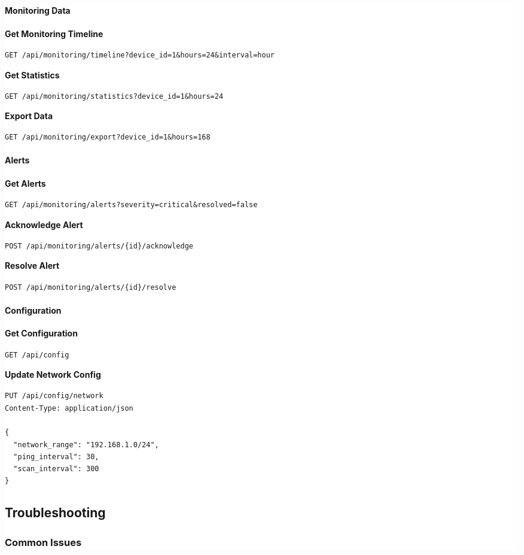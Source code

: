 #### Monitoring Data

**Get Monitoring Timeline**
```http
GET /api/monitoring/timeline?device_id=1&hours=24&interval=hour
```

**Get Statistics**
```http
GET /api/monitoring/statistics?device_id=1&hours=24
```

**Export Data**
```http
GET /api/monitoring/export?device_id=1&hours=168
```

#### Alerts

**Get Alerts**
```http
GET /api/monitoring/alerts?severity=critical&resolved=false
```

**Acknowledge Alert**
```http
POST /api/monitoring/alerts/{id}/acknowledge
```

**Resolve Alert**
```http
POST /api/monitoring/alerts/{id}/resolve
```

#### Configuration

**Get Configuration**
```http
GET /api/config
```

**Update Network Config**
```http
PUT /api/config/network
Content-Type: application/json

{
  "network_range": "192.168.1.0/24",
  "ping_interval": 30,
  "scan_interval": 300
}
```

## Troubleshooting

### Common Issues
